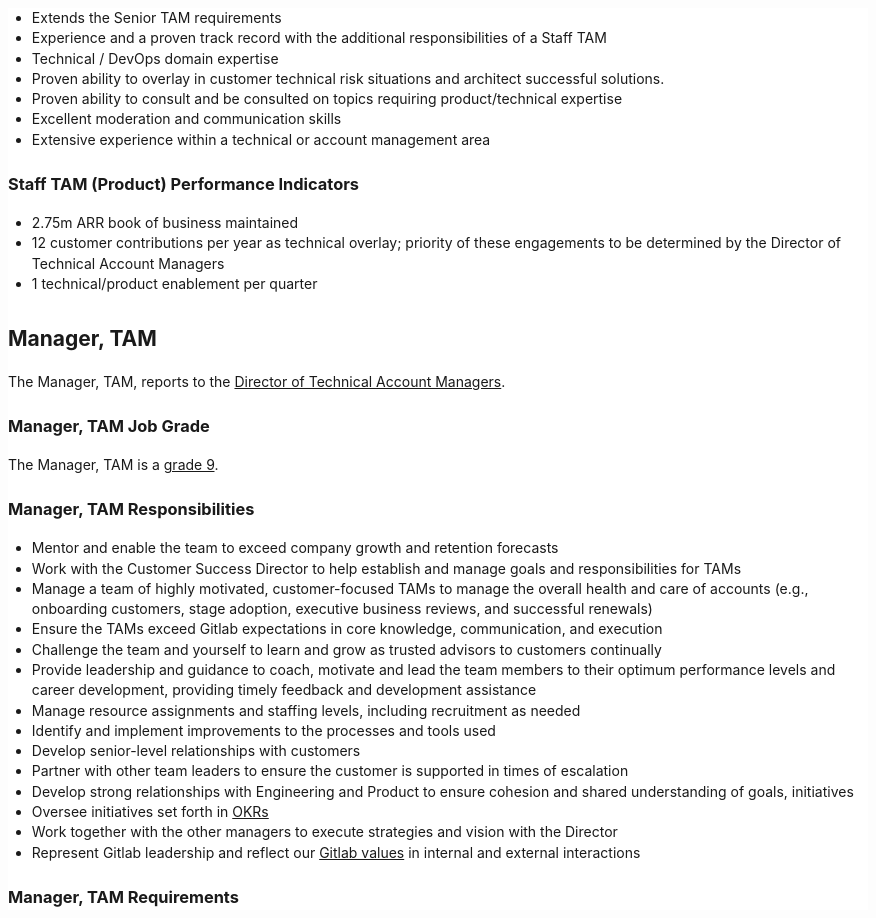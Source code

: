 - Extends the Senior TAM requirements
- Experience and a proven track record with the additional responsibilities of a Staff TAM
- Technical / DevOps domain expertise
- Proven ability to overlay in customer technical risk situations and architect successful solutions.
- Proven ability to consult and be consulted on topics requiring product/technical expertise
- Excellent moderation and communication skills
- Extensive experience within a technical or account management area

### Staff TAM (Product) Performance Indicators

* 2.75m ARR book of business maintained
* 12 customer contributions per year as technical overlay; priority of these engagements to be determined by the Director of Technical Account Managers
* 1 technical/product enablement per quarter


## Manager, TAM

The Manager, TAM, reports to the [Director of Technical Account Managers](https://about.gitlab.com/job-families/sales/technical-account-manager/#director-of-technical-account-managers).

### Manager, TAM Job Grade

The Manager, TAM is a [grade 9](/handbook/total-rewards/compensation/compensation-calculator/#gitlab-job-grades).

### Manager, TAM Responsibilities

* Mentor and enable the team to exceed company growth and retention forecasts
* Work with the Customer Success Director to help establish and manage goals and responsibilities for TAMs
* Manage a team of highly motivated, customer-focused TAMs to manage the overall health and care of accounts (e.g., onboarding customers, stage adoption, executive business reviews, and successful renewals)
* Ensure the TAMs exceed Gitlab expectations in core knowledge, communication, and execution
* Challenge the team and yourself to learn and grow as trusted advisors to customers continually
* Provide leadership and guidance to coach, motivate and lead the team members to their optimum performance levels and career development, providing timely feedback and development assistance
* Manage resource assignments and staffing levels, including recruitment as needed
* Identify and implement improvements to the processes and tools used
* Develop senior-level relationships with customers
* Partner with other team leaders to ensure the customer is supported in times of escalation
* Develop strong relationships with Engineering and Product to ensure cohesion and shared understanding of goals, initiatives
* Oversee initiatives set forth in [OKRs](/company/okrs/)
* Work together with the other managers to execute strategies and vision with the Director
* Represent Gitlab leadership and reflect our [Gitlab values](/handbook/values/) in internal and external interactions

### Manager, TAM Requirements
